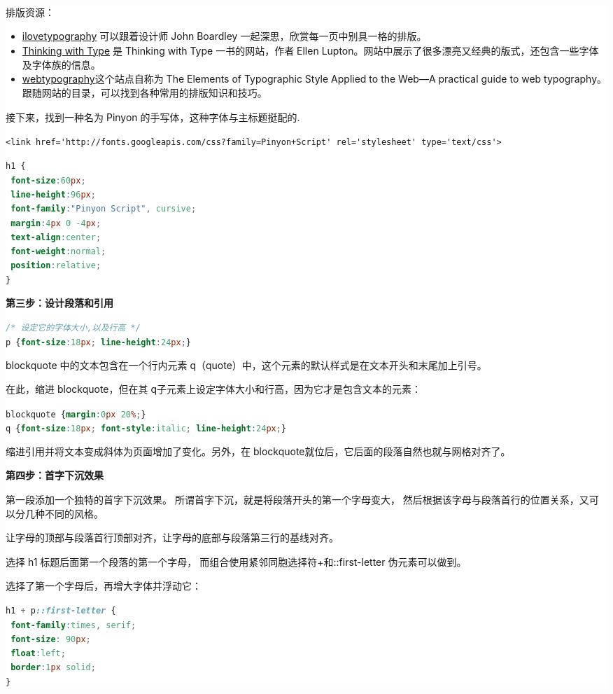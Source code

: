 排版资源：

- [ilovetypography](http://ilovetypography.com/) 可以跟着设计师 John Boardley 一起深思，欣赏每一页中别具一格的排版。
- [Thinking with Type](http://www.thinkingwithtype.com/) 是 Thinking with Type 一书的网站，作者 Ellen Lupton。网站中展示了很多漂亮又经典的版式，还包含一些字体及字体族的信息。
- [webtypography](http://webtypography.net/)这个站点自称为 The Elements of Typographic Style Applied to the Web—A practical guide to web typography。跟随网站的目录，可以找到各种常用的排版知识和技巧。

接下来，找到一种名为 Pinyon 的手写体，这种字体与主标题挺配的.

`<link href='http://fonts.googleapis.com/css?family=Pinyon+Script' rel='stylesheet' type='text/css'> `

```css
h1 {
 font-size:60px;
 line-height:96px;
 font-family:"Pinyon Script", cursive;
 margin:4px 0 -4px;
 text-align:center;
 font-weight:normal;
 position:relative;
}
```

**第三步：设计段落和引用**

```css
/* 设定它的字体大小,以及行高 */
p {font-size:18px; line-height:24px;}
```

blockquote 中的文本包含在一个行内元素 q（quote）中，这个元素的默认样式是在文本开头和末尾加上引号。

在此，缩进 blockquote，但在其 q子元素上设定字体大小和行高，因为它才是包含文本的元素：

```css
blockquote {margin:0px 20%;}
q {font-size:18px; font-style:italic; line-height:24px;}
```

缩进引用并将文本变成斜体为页面增加了变化。另外，在 blockquote就位后，它后面的段落自然也就与网格对齐了。

**第四步：首字下沉效果**

第一段添加一个独特的首字下沉效果。
所谓首字下沉，就是将段落开头的第一个字母变大，
然后根据该字母与段落首行的位置关系，又可以分几种不同的风格。

让字母的顶部与段落首行顶部对齐，让字母的底部与段落第三行的基线对齐。

选择 h1 标题后面第一个段落的第一个字母，
而组合使用紧邻同胞选择符+和::first-letter 伪元素可以做到。

选择了第一个字母后，再增大字体并浮动它：

```css
h1 + p::first-letter {
 font-family:times, serif;
 font-size: 90px;
 float:left;
 border:1px solid;
}
```
